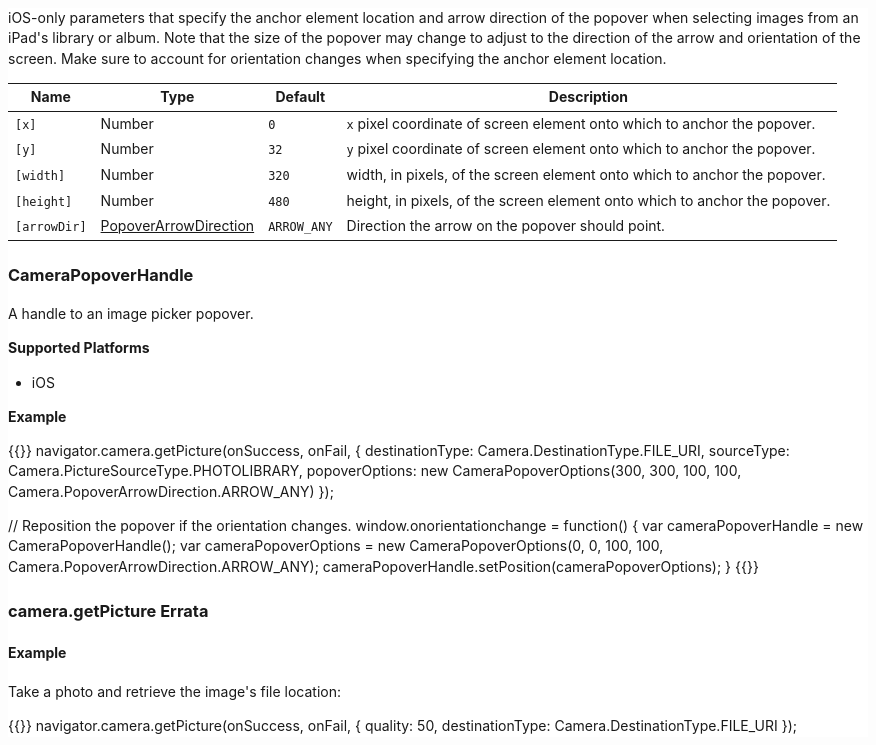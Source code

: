 iOS-only parameters that specify the anchor element location and arrow
direction of the popover when selecting images from an iPad's library or
album. Note that the size of the popover may change to adjust to the
direction of the arrow and orientation of the screen. Make sure to
account for orientation changes when specifying the anchor element
location.

Name | Type | Default | Description
-----|------|---------|--------------------
`[x]` | Number | `0` | `x` pixel coordinate of screen element onto which to anchor the popover.
`[y]` | Number | `32` |	`y` pixel coordinate of screen element onto which to anchor the popover.
`[width]` | Number | `320` | width, in pixels, of the screen element onto which to anchor the popover.
`[height]` | Number | `480` | height, in pixels, of the screen element onto which to anchor the popover.
`[arrowDir]` | [PopoverArrowDirection](#camera-popoverarrowdirection) | `ARROW_ANY` | Direction the arrow on the popover should point.


### <a name="camerapopoverhandle"></a> CameraPopoverHandle

A handle to an image picker popover.

**Supported Platforms**

-   iOS

**Example**

{{<highlight javascript>}}
navigator.camera.getPicture(onSuccess, onFail,
{
    destinationType: Camera.DestinationType.FILE_URI,
    sourceType: Camera.PictureSourceType.PHOTOLIBRARY,
    popoverOptions: new CameraPopoverOptions(300, 300, 100, 100, Camera.PopoverArrowDirection.ARROW_ANY)
});

// Reposition the popover if the orientation changes.
window.onorientationchange = function() {
    var cameraPopoverHandle = new CameraPopoverHandle();
    var cameraPopoverOptions = new CameraPopoverOptions(0, 0, 100, 100, Camera.PopoverArrowDirection.ARROW_ANY);
    cameraPopoverHandle.setPosition(cameraPopoverOptions);
}
{{</highlight>}}

### camera.getPicture Errata

#### <a name="camera-getpicture-examples"></a> Example

Take a photo and retrieve the image's file location:

{{<highlight javascript>}}
navigator.camera.getPicture(onSuccess, onFail, { quality: 50,
    destinationType: Camera.DestinationType.FILE_URI });
